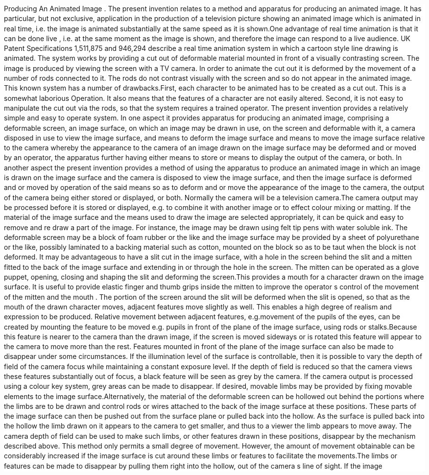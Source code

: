 Producing An Animated Image . The present invention relates to a method and apparatus for producing an animated image. It has particular, but not exclusive, application in the production of a television picture showing an animated image which is animated in real time, i.e. the image is animated substantially at the same speed as it is shown.One advantage of real time animation is that it can be done live , i.e. at the same moment as the image is shown, and therefore the image can respond to a live audience. UK Patent Specifications 1,511,875 and 946,294 describe a real time animation system in which a cartoon style line drawing is animated. The system works by providing a cut out of deformable material mounted in front of a visually contrasting screen. The image is produced by viewing the screen with a TV camera. In order to animate the cut out it is deformed by the movement of a number of rods connected to it. The rods do not contrast visually with the screen and so do not appear in the animated image. This known system has a number of drawbacks.First, each character to be animated has to be created as a cut out. This is a somewhat laborious Operation. It also means that the features of a character are not easily altered. Second, it is not easy to manipulate the cut out via the rods, so that the system requires a trained operator. The present invention provides a relatively simple and easy to operate system. In one aspect it provides apparatus for producing an animated image, comprising a deformable screen, an image surface, on which an image may be drawn in use, on the screen and deformable with it, a camera disposed in use to view the image surface, and means to deform the image surface and means to move the image surface relative to the camera whereby the appearance to the camera of an image drawn on the image surface may be deformed and or moved by an operator, the apparatus further having either means to store or means to display the output of the camera, or both. In another aspect the present invention provides a method of using the apparatus to produce an animated image in which an image is drawn on the image surface and the camera is disposed to view the image surface, and then the image surface is deformed and or moved by operation of the said means so as to deform and or move the appearance of the image to the camera, the output of the camera being either stored or displayed, or both. Normally the camera will be a television camera.The camera output may be processed before it is stored or displayed, e.g. to combine it with another image or to effect colour mixing or matting. If the material of the image surface and the means used to draw the image are selected appropriately, it can be quick and easy to remove and re draw a part of the image. For instance, the image may be drawn using felt tip pens with water soluble ink. The deformable screen may be a block of foam rubber or the like and the image surface may be provided by a sheet of polyurethane or the like, possibly laminated to a backing material such as cotton, mounted on the block so as to be taut when the block is not deformed. It may be advantageous to have a slit cut in the image surface, with a hole in the screen behind the slit and a mitten fitted to the back of the image surface and extending in or through the hole in the screen. The mitten can be operated as a glove puppet, opening, closing and shaping the slit and deforming the screen.This provides a mouth for a character drawn on the image surface. It is useful to provide elastic finger and thumb grips inside the mitten to improve the operator s control of the movement of the mitten and the mouth . The portion of the screen around the slit will be deformed when the slit is opened, so that as the mouth of the drawn character moves, adjacent features move slightly as well. This enables a high degree of realism and expression to be produced. Relative movement between adjacent features, e.g.movement of the pupils of the eyes, can be created by mounting the feature to be moved e.g. pupils in front of the plane of the image surface, using rods or stalks.Because this feature is nearer to the camera than the drawn image, if the screen is moved sideways or is rotated this feature will appear to the camera to move more than the rest. Features mounted in front of the plane of the image surface can also be made to disappear under some circumstances. If the illumination level of the surface is controllable, then it is possible to vary the depth of field of the camera focus while maintaining a constant exposure level. If the depth of field is reduced so that the camera views these features substantially out of focus, a black feature will be seen as grey by the camera. If the camera output is processed using a colour key system, grey areas can be made to disappear. If desired, movable limbs may be provided by fixing movable elements to the image surface.Alternatively, the material of the deformable screen can be hollowed out behind the portions where the limbs are to be drawn and control rods or wires attached to the back of the image surface at these positions. These parts of the image surface can then be pushed out from the surface plane or pulled back into the hollow. As the surface is pulled back into the hollow the limb drawn on it appears to the camera to get smaller, and thus to a viewer the limb appears to move away. The camera depth of field can be used to make such limbs, or other features drawn in these positions, disappear by the mechanism described above. This method only permits a small degree of movement. However, the amount of movement obtainable can be considerably increased if the image surface is cut around these limbs or features to facilitate the movements.The limbs or features can be made to disappear by pulling them right into the hollow, out of the camera s line of sight. If the image